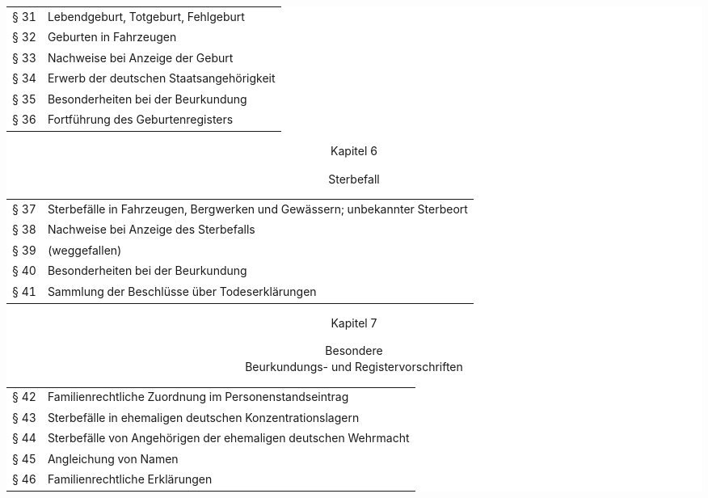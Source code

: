 |      |                                          |
| :--- | :--------------------------------------- |
| § 31 | Lebendgeburt, Totgeburt, Fehlgeburt      |
| § 32 | Geburten in Fahrzeugen                   |
| § 33 | Nachweise bei Anzeige der Geburt         |
| § 34 | Erwerb der deutschen Staatsangehörigkeit |
| § 35 | Besonderheiten bei der Beurkundung       |
| § 36 | Fortführung des Geburtenregisters        |

<div class="S0" style="text-align:center;">

  
  
Kapitel 6  
  

</div>

<div class="S0" style="text-align:center;">

Sterbefall  
  

</div>

|      |                                                                            |
| :--- | :------------------------------------------------------------------------- |
| § 37 | Sterbefälle in Fahrzeugen, Bergwerken und Gewässern; unbekannter Sterbeort |
| § 38 | Nachweise bei Anzeige des Sterbefalls                                      |
| § 39 | (weggefallen)                                                              |
| § 40 | Besonderheiten bei der Beurkundung                                         |
| § 41 | Sammlung der Beschlüsse über Todeserklärungen                              |

<div class="S0" style="text-align:center;">

  
  
Kapitel 7  
  

</div>

<div class="S0" style="text-align:center;">

Besondere  
Beurkundungs- und Registervorschriften  
  

</div>

|      |                                                                |
| :--- | :------------------------------------------------------------- |
| § 42 | Familienrechtliche Zuordnung im Personenstandseintrag          |
| § 43 | Sterbefälle in ehemaligen deutschen Konzentrationslagern       |
| § 44 | Sterbefälle von Angehörigen der ehemaligen deutschen Wehrmacht |
| § 45 | Angleichung von Namen                                          |
| § 46 | Familienrechtliche Erklärungen                                 |

